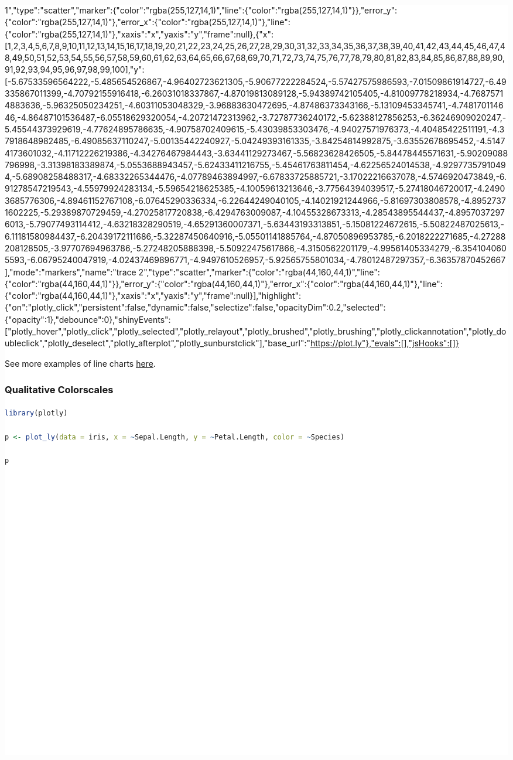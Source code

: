 1","type":"scatter","marker":{"color":"rgba(255,127,14,1)","line":{"color":"rgba(255,127,14,1)"}},"error_y":{"color":"rgba(255,127,14,1)"},"error_x":{"color":"rgba(255,127,14,1)"},"line":{"color":"rgba(255,127,14,1)"},"xaxis":"x","yaxis":"y","frame":null},{"x":[1,2,3,4,5,6,7,8,9,10,11,12,13,14,15,16,17,18,19,20,21,22,23,24,25,26,27,28,29,30,31,32,33,34,35,36,37,38,39,40,41,42,43,44,45,46,47,48,49,50,51,52,53,54,55,56,57,58,59,60,61,62,63,64,65,66,67,68,69,70,71,72,73,74,75,76,77,78,79,80,81,82,83,84,85,86,87,88,89,90,91,92,93,94,95,96,97,98,99,100],"y":[-5.67533596564222,-5.485654526867,-4.96402723621305,-5.90677222284524,-5.57427575986593,-7.01509861914727,-6.49335867011399,-4.70792155916418,-6.26031018337867,-4.87019813089128,-5.94389742105405,-4.81009778218934,-4.76875714883636,-5.96325050234251,-4.60311053048329,-3.96883630472695,-4.87486373343166,-5.13109453345741,-4.748170114646,-4.86487101536487,-6.05518629320054,-4.20721472313962,-3.72787736240172,-5.62388127856253,-6.36246909020247,-5.45544373929619,-4.77624895786635,-4.90758702409615,-5.43039853303476,-4.94027571976373,-4.40485422511191,-4.37918648982485,-6.49085637110247,-5.00135442240927,-5.04249393161335,-3.84254814992875,-3.63552678695452,-4.51474173601032,-4.11712226219386,-4.34276467984443,-3.63441129273467,-5.56823628426505,-5.84478445571631,-5.90209088796998,-3.31398183389874,-5.0553688943457,-5.62433411216755,-5.45461763811454,-4.62256524014538,-4.92977357910494,-5.68908258488317,-4.68332265344476,-4.07789463894997,-6.67833725885721,-3.17022216637078,-4.5746920473849,-6.91278547219543,-4.55979924283134,-5.59654218625385,-4.10059613213646,-3.77564394039517,-5.27418046720017,-4.24903685776306,-4.89461152767108,-6.07645290336334,-6.22644249040105,-4.14021921244966,-5.81697303808578,-4.89527371602225,-5.29389870729459,-4.27025817720838,-6.4294763009087,-4.10455328673313,-4.28543895544437,-4.89570372976013,-5.79077493114412,-4.63218328290519,-4.65291360007371,-5.63443193313851,-5.15081224672615,-5.50822487025613,-6.11181580984437,-6.20439172111686,-5.32287450640916,-5.05501141885764,-4.87050896953785,-6.2018222271685,-4.27288208128505,-3.97707694963786,-5.27248205888398,-5.50922475617866,-4.3150562201179,-4.99561405334279,-6.3541040605593,-6.06795240047919,-4.02437469896771,-4.9497610526957,-5.92565755801034,-4.78012487297357,-6.36357870452667],"mode":"markers","name":"trace 2","type":"scatter","marker":{"color":"rgba(44,160,44,1)","line":{"color":"rgba(44,160,44,1)"}},"error_y":{"color":"rgba(44,160,44,1)"},"error_x":{"color":"rgba(44,160,44,1)"},"line":{"color":"rgba(44,160,44,1)"},"xaxis":"x","yaxis":"y","frame":null}],"highlight":{"on":"plotly_click","persistent":false,"dynamic":false,"selectize":false,"opacityDim":0.2,"selected":{"opacity":1},"debounce":0},"shinyEvents":["plotly_hover","plotly_click","plotly_selected","plotly_relayout","plotly_brushed","plotly_brushing","plotly_clickannotation","plotly_doubleclick","plotly_deselect","plotly_afterplot","plotly_sunburstclick"],"base_url":"https://plot.ly"},"evals":[],"jsHooks":[]}</script>

See more examples of line charts [here](https://plot.ly/r/line-charts/).

### Qualitative Colorscales


```r
library(plotly)

p <- plot_ly(data = iris, x = ~Sepal.Length, y = ~Petal.Length, color = ~Species)

p
```

<div id="htmlwidget-062588ea0000d774d7c0" style="width:672px;height:480px;" class="plotly html-widget"></div>